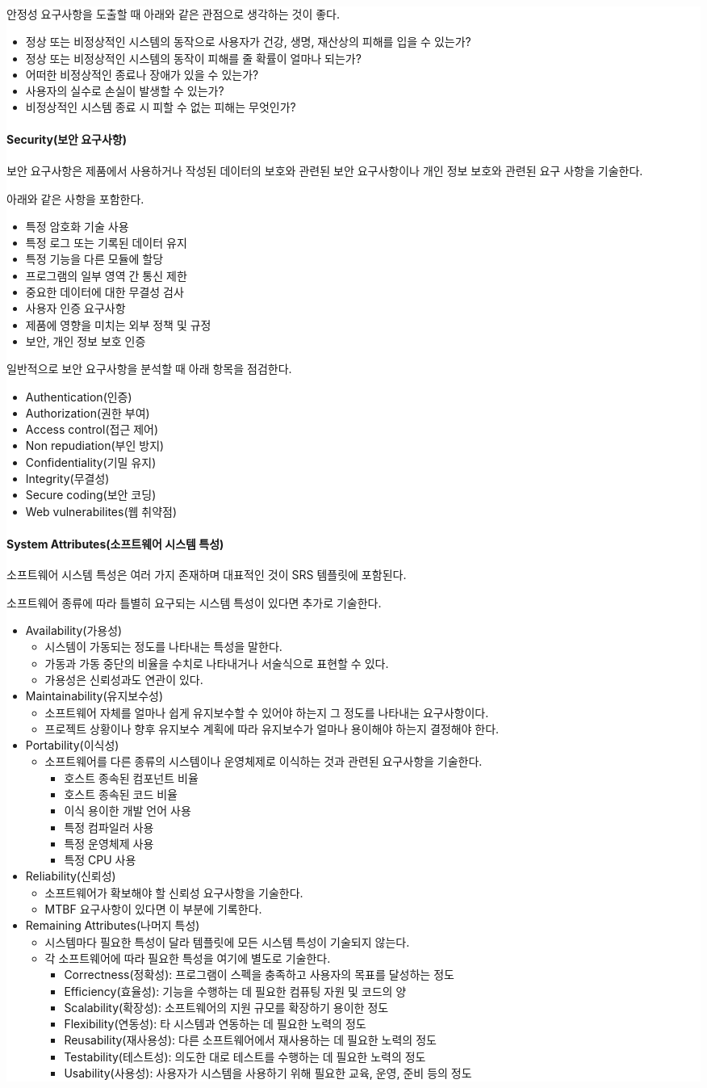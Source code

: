 안정성 요구사항을 도출할 때 아래와 같은 관점으로 생각하는 것이 좋다.

* 정상 또는 비정상적인 시스템의 동작으로 사용자가 건강, 생명, 재산상의 피해를 입을 수 있는가?
* 정상 또는 비정상적인 시스템의 동작이 피해를 줄 확률이 얼마나 되는가?
* 어떠한 비정상적인 종료나 장애가 있을 수 있는가?
* 사용자의 실수로 손실이 발생할 수 있는가?
* 비정상적인 시스템 종료 시 피할 수 없는 피해는 무엇인가?

#### Security(보안 요구사항)

보안 요구사항은 제품에서 사용하거나 작성된 데이터의 보호와 관련된 보안 요구사항이나 개인 정보 보호와 관련된 요구 사항을 기술한다.

아래와 같은 사항을 포함한다.

* 특정 암호화 기술 사용
* 특정 로그 또는 기록된 데이터 유지
* 특정 기능을 다른 모듈에 할당
* 프로그램의 일부 영역 간 통신 제한
* 중요한 데이터에 대한 무결성 검사
* 사용자 인증 요구사항
* 제품에 영향을 미치는 외부 정책 및 규정
* 보안, 개인 정보 보호 인증

일반적으로 보안 요구사항을 분석할 때 아래 항목을 점검한다.

* Authentication(인증)
* Authorization(권한 부여)
* Access control(접근 제어)
* Non repudiation(부인 방지)
* Confidentiality(기밀 유지)
* Integrity(무결성)
* Secure coding(보안 코딩)
* Web vulnerabilites(웹 취약점)

#### System Attributes(소프트웨어 시스템 특성)

소프트웨어 시스템 특성은 여러 가지 존재하며 대표적인 것이 SRS 템플릿에 포함된다.

소프트웨어 종류에 따라 틀별히 요구되는 시스템 특성이 있다면 추가로 기술한다.

* Availability(가용성)
  * 시스템이 가동되는 정도를 나타내는 특성을 말한다.
  * 가동과 가동 중단의 비율을 수치로 나타내거나 서술식으로 표현할 수 있다.
  * 가용성은 신뢰성과도 연관이 있다.
* Maintainability(유지보수성)
  * 소프트웨어 자체를 얼마나 쉽게 유지보수할 수 있어야 하는지 그 정도를 나타내는 요구사항이다.
  * 프로젝트 상황이나 향후 유지보수 계획에 따라 유지보수가 얼마나 용이해야 하는지 결정해야 한다.
* Portability(이식성)
  * 소프트웨어를 다른 종류의 시스템이나 운영체제로 이식하는 것과 관련된 요구사항을 기술한다.
    * 호스트 종속된 컴포넌트 비율
    * 호스트 종속된 코드 비율
    * 이식 용이한 개발 언어 사용
    * 특정 컴파일러 사용
    * 특정 운영체제 사용
    * 특정 CPU 사용
* Reliability(신뢰성)
  * 소프트웨어가 확보해야 할 신뢰성 요구사항을 기술한다.
  * MTBF 요구사항이 있다면 이 부분에 기록한다.
* Remaining Attributes(나머지 특성)
  * 시스템마다 필요한 특성이 달라 템플릿에 모든 시스템 특성이 기술되지 않는다.
  * 각 소프트웨어에 따라 필요한 특성을 여기에 별도로 기술한다.
    * Correctness(정확성): 프로그램이 스펙을 충족하고 사용자의 목표를 달성하는 정도
    * Efficiency(효율성): 기능을 수행하는 데 필요한 컴퓨팅 자원 및 코드의 양
    * Scalability(확장성): 소프트웨어의 지원 규모를 확장하기 용이한 정도
    * Flexibility(연동성): 타 시스템과 연동하는 데 필요한 노력의 정도
    * Reusability(재사용성): 다른 소프트웨어에서 재사용하는 데 필요한 노력의 정도
    * Testability(테스트성): 의도한 대로 테스트를 수행하는 데 필요한 노력의 정도
    * Usability(사용성): 사용자가 시스템을 사용하기 위해 필요한 교육, 운영, 준비 등의 정도